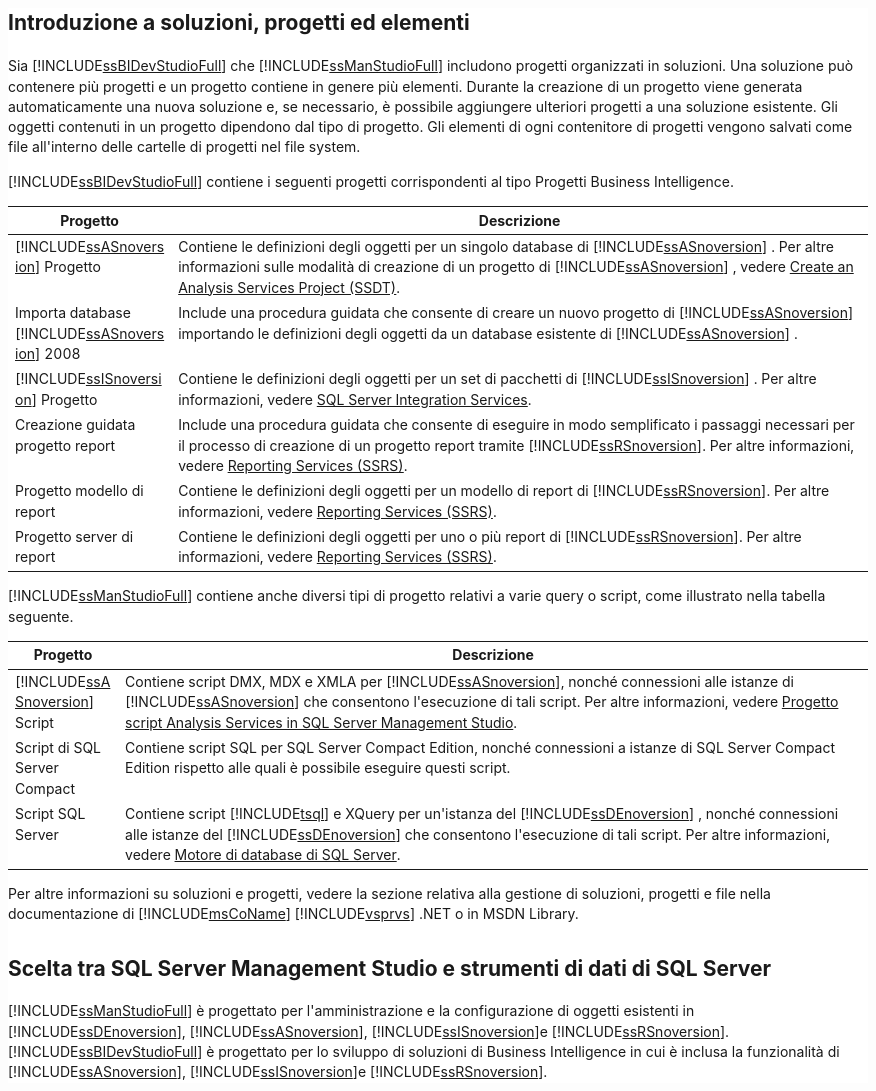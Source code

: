 ## <a name="introducing-solutions-projects-and-items"></a>Introduzione a soluzioni, progetti ed elementi  
 Sia [!INCLUDE[ssBIDevStudioFull](../../includes/ssbidevstudiofull-md.md)] che [!INCLUDE[ssManStudioFull](../../includes/ssmanstudiofull-md.md)] includono progetti organizzati in soluzioni. Una soluzione può contenere più progetti e un progetto contiene in genere più elementi. Durante la creazione di un progetto viene generata automaticamente una nuova soluzione e, se necessario, è possibile aggiungere ulteriori progetti a una soluzione esistente. Gli oggetti contenuti in un progetto dipendono dal tipo di progetto. Gli elementi di ogni contenitore di progetti vengono salvati come file all'interno delle cartelle di progetti nel file system.  
  
 [!INCLUDE[ssBIDevStudioFull](../../includes/ssbidevstudiofull-md.md)] contiene i seguenti progetti corrispondenti al tipo Progetti Business Intelligence.  
  
|Progetto|Descrizione|  
|-------------|-----------------|  
|[!INCLUDE[ssASnoversion](../../includes/ssasnoversion-md.md)] Progetto|Contiene le definizioni degli oggetti per un singolo database di [!INCLUDE[ssASnoversion](../../includes/ssasnoversion-md.md)] . Per altre informazioni sulle modalità di creazione di un progetto di [!INCLUDE[ssASnoversion](../../includes/ssasnoversion-md.md)] , vedere [Create an Analysis Services Project &#40;SSDT&#41;](create-an-analysis-services-project-ssdt.md).|  
|Importa database [!INCLUDE[ssASnoversion](../../includes/ssasnoversion-md.md)] 2008|Include una procedura guidata che consente di creare un nuovo progetto di [!INCLUDE[ssASnoversion](../../includes/ssasnoversion-md.md)] importando le definizioni degli oggetti da un database esistente di [!INCLUDE[ssASnoversion](../../includes/ssasnoversion-md.md)] .|  
|[!INCLUDE[ssISnoversion](../../includes/ssisnoversion-md.md)] Progetto|Contiene le definizioni degli oggetti per un set di pacchetti di [!INCLUDE[ssISnoversion](../../includes/ssisnoversion-md.md)] . Per altre informazioni, vedere [SQL Server Integration Services](../../integration-services/sql-server-integration-services.md).|  
|Creazione guidata progetto report|Include una procedura guidata che consente di eseguire in modo semplificato i passaggi necessari per il processo di creazione di un progetto report tramite [!INCLUDE[ssRSnoversion](../../includes/ssrsnoversion-md.md)]. Per altre informazioni, vedere [Reporting Services &#40;SSRS&#41;](../../reporting-services/create-deploy-and-manage-mobile-and-paginated-reports.md).|  
|Progetto modello di report|Contiene le definizioni degli oggetti per un modello di report di [!INCLUDE[ssRSnoversion](../../includes/ssrsnoversion-md.md)]. Per altre informazioni, vedere [Reporting Services &#40;SSRS&#41;](../../reporting-services/create-deploy-and-manage-mobile-and-paginated-reports.md).|  
|Progetto server di report|Contiene le definizioni degli oggetti per uno o più report di [!INCLUDE[ssRSnoversion](../../includes/ssrsnoversion-md.md)]. Per altre informazioni, vedere [Reporting Services &#40;SSRS&#41;](../../reporting-services/create-deploy-and-manage-mobile-and-paginated-reports.md).|  
  
 [!INCLUDE[ssManStudioFull](../../includes/ssmanstudiofull-md.md)] contiene anche diversi tipi di progetto relativi a varie query o script, come illustrato nella tabella seguente.  
  
|Progetto|Descrizione|  
|-------------|-----------------|  
|[!INCLUDE[ssASnoversion](../../includes/ssasnoversion-md.md)] Script|Contiene script DMX, MDX e XMLA per [!INCLUDE[ssASnoversion](../../includes/ssasnoversion-md.md)], nonché connessioni alle istanze di [!INCLUDE[ssASnoversion](../../includes/ssasnoversion-md.md)] che consentono l'esecuzione di tali script. Per altre informazioni, vedere [Progetto script Analysis Services in SQL Server Management Studio](../instances/analysis-services-scripts-project-in-sql-server-management-studio.md).|  
|Script di SQL Server Compact|Contiene script SQL per SQL Server Compact Edition, nonché connessioni a istanze di SQL Server Compact Edition rispetto alle quali è possibile eseguire questi script.|  
|Script SQL Server|Contiene script [!INCLUDE[tsql](../../includes/tsql-md.md)] e XQuery per un'istanza del [!INCLUDE[ssDEnoversion](../../includes/ssdenoversion-md.md)] , nonché connessioni alle istanze del [!INCLUDE[ssDEnoversion](../../includes/ssdenoversion-md.md)] che consentono l'esecuzione di tali script. Per altre informazioni, vedere [Motore di database di SQL Server](../../database-engine/sql-server-database-engine-overview.md).|  
  
 Per altre informazioni su soluzioni e progetti, vedere la sezione relativa alla gestione di soluzioni, progetti e file nella documentazione di [!INCLUDE[msCoName](../../includes/msconame-md.md)] [!INCLUDE[vsprvs](../../includes/vsprvs-md.md)] .NET o in MSDN Library.  
  
## <a name="choosing-between-sql-server-management-studio-and-sql-server-data-tools"></a>Scelta tra SQL Server Management Studio e strumenti di dati di SQL Server  
 [!INCLUDE[ssManStudioFull](../../includes/ssmanstudiofull-md.md)] è progettato per l'amministrazione e la configurazione di oggetti esistenti in [!INCLUDE[ssDEnoversion](../../includes/ssdenoversion-md.md)], [!INCLUDE[ssASnoversion](../../includes/ssasnoversion-md.md)], [!INCLUDE[ssISnoversion](../../includes/ssisnoversion-md.md)]e [!INCLUDE[ssRSnoversion](../../includes/ssrsnoversion-md.md)]. [!INCLUDE[ssBIDevStudioFull](../../includes/ssbidevstudiofull-md.md)] è progettato per lo sviluppo di soluzioni di Business Intelligence in cui è inclusa la funzionalità di [!INCLUDE[ssASnoversion](../../includes/ssasnoversion-md.md)], [!INCLUDE[ssISnoversion](../../includes/ssisnoversion-md.md)]e [!INCLUDE[ssRSnoversion](../../includes/ssrsnoversion-md.md)].  
  